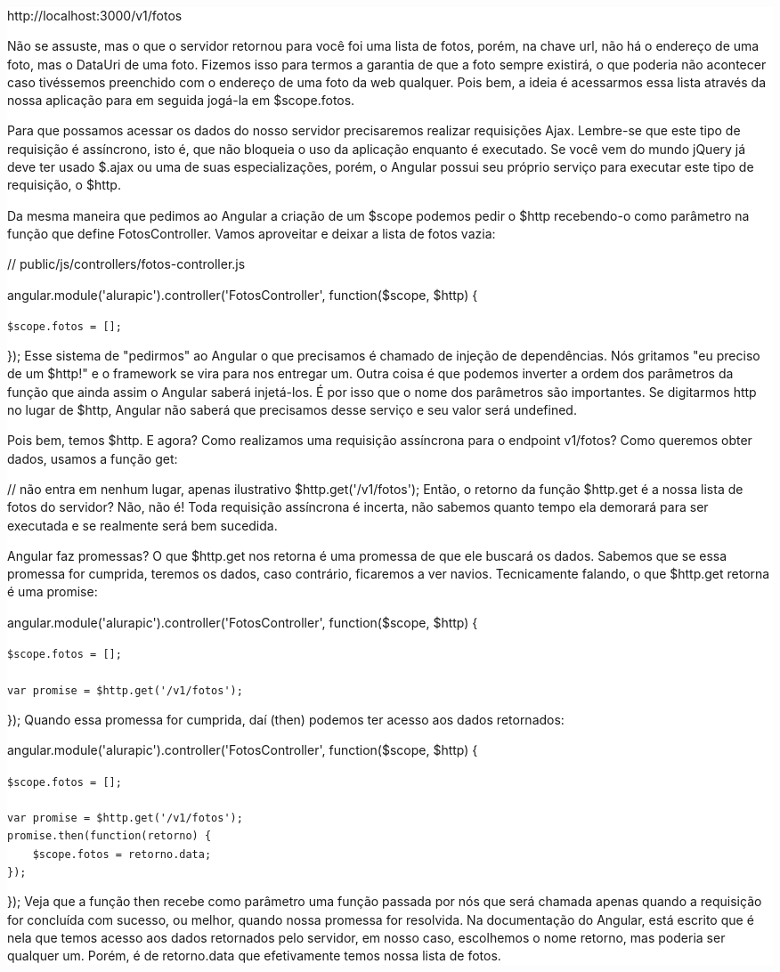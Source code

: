 http://localhost:3000/v1/fotos



Não se assuste, mas o que o servidor retornou para você foi uma lista de fotos, porém, na chave url, não há o endereço de uma foto, mas o DataUri de uma foto. Fizemos isso para termos a garantia de que a foto sempre existirá, o que poderia não acontecer caso tivéssemos preenchido com o endereço de uma foto da web qualquer. Pois bem, a ideia é acessarmos essa lista através da nossa aplicação para em seguida jogá-la em $scope.fotos.

Para que possamos acessar os dados do nosso servidor precisaremos realizar requisições Ajax. Lembre-se que este tipo de requisição é assíncrono, isto é, que não bloqueia o uso da aplicação enquanto é executado. Se você vem do mundo jQuery já deve ter usado $.ajax ou uma de suas especializações, porém, o Angular possui seu próprio serviço para executar este tipo de requisição, o $http.

Da mesma maneira que pedimos ao Angular a criação de um $scope podemos pedir o $http recebendo-o como parâmetro na função que define FotosController. Vamos aproveitar e deixar a lista de fotos vazia:

// public/js/controllers/fotos-controller.js

angular.module('alurapic').controller('FotosController', function($scope, $http) {

    $scope.fotos = [];
});
Esse sistema de "pedirmos" ao Angular o que precisamos é chamado de injeção de dependências. Nós gritamos "eu preciso de um $http!" e o framework se vira para nos entregar um. Outra coisa é que podemos inverter a ordem dos parâmetros da função que ainda assim o Angular saberá injetá-los. É por isso que o nome dos parâmetros são importantes. Se digitarmos http no lugar de $http, Angular não saberá que precisamos desse serviço e seu valor será undefined.

Pois bem, temos $http. E agora? Como realizamos uma requisição assíncrona para o endpoint v1/fotos? Como queremos obter dados, usamos a função get:

// não entra em nenhum lugar, apenas ilustrativo
$http.get('/v1/fotos');
Então, o retorno da função $http.get é a nossa lista de fotos do servidor? Não, não é! Toda requisição assíncrona é incerta, não sabemos quanto tempo ela demorará para ser executada e se realmente será bem sucedida.

Angular faz promessas?
O que $http.get nos retorna é uma promessa de que ele buscará os dados. Sabemos que se essa promessa for cumprida, teremos os dados, caso contrário, ficaremos a ver navios. Tecnicamente falando, o que $http.get retorna é uma promise:

angular.module('alurapic').controller('FotosController', function($scope, $http) {

    $scope.fotos = [];

    var promise = $http.get('/v1/fotos');  
});
Quando essa promessa for cumprida, daí (then) podemos ter acesso aos dados retornados:

angular.module('alurapic').controller('FotosController', function($scope, $http) {

    $scope.fotos = [];

    var promise = $http.get('/v1/fotos');
    promise.then(function(retorno) {
        $scope.fotos = retorno.data;
    });
});
Veja que a função then recebe como parâmetro uma função passada por nós que será chamada apenas quando a requisição for concluída com sucesso, ou melhor, quando nossa promessa for resolvida. Na documentação do Angular, está escrito que é nela que temos acesso aos dados retornados pelo servidor, em nosso caso, escolhemos o nome retorno, mas poderia ser qualquer um. Porém, é de retorno.data que efetivamente temos nossa lista de fotos.
